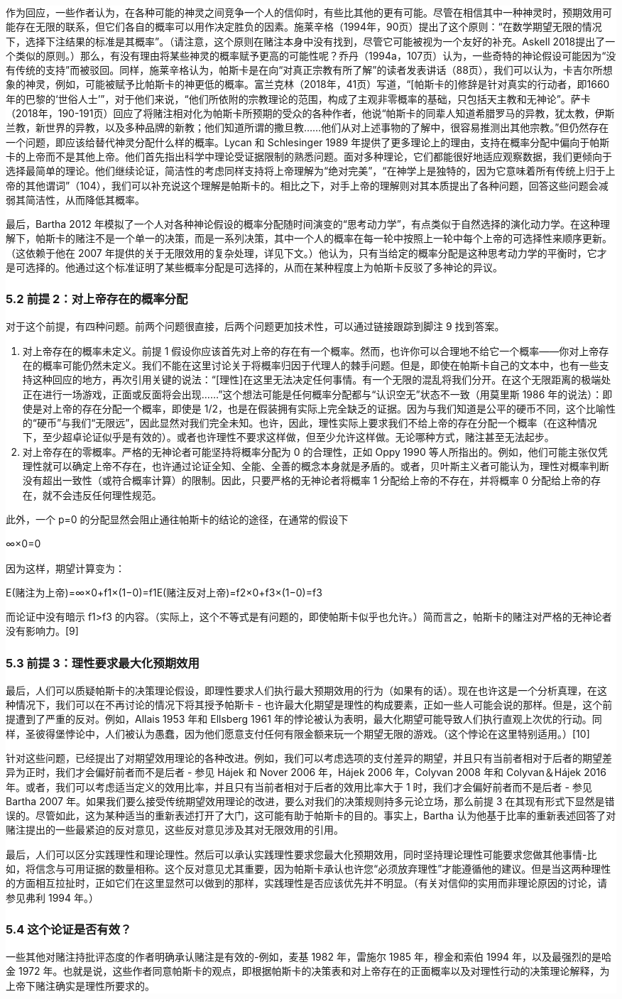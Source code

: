 作为回应，一些作者认为，在各种可能的神灵之间竞争一个人的信仰时，有些比其他的更有可能。尽管在相信其中一种神灵时，预期效用可能存在无限的联系，但它们各自的概率可以用作决定胜负的因素。施莱辛格（1994年，90页）提出了这个原则：“在数学期望无限的情况下，选择下注结果的标准是其概率”。（请注意，这个原则在赌注本身中没有找到，尽管它可能被视为一个友好的补充。Askell 2018提出了一个类似的原则。）那么，有没有理由将某些神灵的概率赋予更高的可能性呢？乔丹（1994a，107页）认为，一些奇特的神论假设可能因为“没有传统的支持”而被驳回。同样，施莱辛格认为，帕斯卡是在向“对真正宗教有所了解”的读者发表讲话（88页），我们可以认为，卡吉尔所想象的神灵，例如，可能被赋予比帕斯卡的神更低的概率。富兰克林（2018年，41页）写道，“[帕斯卡的]修辞是针对真实的行动者，即1660年的巴黎的‘世俗人士’”，对于他们来说，“他们所依附的宗教理论的范围，构成了主观非零概率的基础，只包括天主教和无神论”。萨卡（2018年，190-191页）回应了将赌注相对化为帕斯卡所预期的受众的各种作者，他说“帕斯卡的同辈人知道希腊罗马的异教，犹太教，伊斯兰教，新世界的异教，以及多种品牌的新教；他们知道所谓的撒旦教……他们从对上述事物的了解中，很容易推测出其他宗教。”但仍然存在一个问题，即应该给替代神灵分配什么样的概率。Lycan 和 Schlesinger 1989 年提供了更多理论上的理由，支持在概率分配中偏向于帕斯卡的上帝而不是其他上帝。他们首先指出科学中理论受证据限制的熟悉问题。面对多种理论，它们都能很好地适应观察数据，我们更倾向于选择最简单的理论。他们继续论证，简洁性的考虑同样支持将上帝理解为“绝对完美”，“在神学上是独特的，因为它意味着所有传统上归于上帝的其他谓词”（104），我们可以补充说这个理解是帕斯卡的。相比之下，对手上帝的理解则对其本质提出了各种问题，回答这些问题会减弱其简洁性，从而降低其概率。

最后，Bartha 2012 年模拟了一个人对各种神论假设的概率分配随时间演变的“思考动力学”，有点类似于自然选择的演化动力学。在这种理解下，帕斯卡的赌注不是一个单一的决策，而是一系列决策，其中一个人的概率在每一轮中按照上一轮中每个上帝的可选择性来顺序更新。（这依赖于他在 2007 年提供的关于无限效用的复杂处理，详见下文。）他认为，只有当给定的概率分配是这种思考动力学的平衡时，它才是可选择的。他通过这个标准证明了某些概率分配是可选择的，从而在某种程度上为帕斯卡反驳了多神论的异议。

### 5.2 前提 2：对上帝存在的概率分配

对于这个前提，有四种问题。前两个问题很直接，后两个问题更加技术性，可以通过链接跟踪到脚注 9 找到答案。

1. 对上帝存在的概率未定义。前提 1 假设你应该首先对上帝的存在有一个概率。然而，也许你可以合理地不给它一个概率——你对上帝存在的概率可能仍然未定义。我们不能在这里讨论关于将概率归因于代理人的棘手问题。但是，即使在帕斯卡自己的文本中，也有一些支持这种回应的地方，再次引用关键的说法：“[理性]在这里无法决定任何事情。有一个无限的混乱将我们分开。在这个无限距离的极端处正在进行一场游戏，正面或反面将会出现……”这个想法可能是任何概率分配都与“认识空无”状态不一致（用莫里斯 1986 年的说法）：即使是对上帝的存在分配一个概率，即使是 1/2，也是在假装拥有实际上完全缺乏的证据。因为与我们知道是公平的硬币不同，这个比喻性的“硬币”与我们“无限远”，因此显然对我们完全未知。也许，因此，理性实际上要求我们不给上帝的存在分配一个概率（在这种情况下，至少超卓论证似乎是有效的）。或者也许理性不要求这样做，但至少允许这样做。无论哪种方式，赌注甚至无法起步。
2. 对上帝存在的零概率。严格的无神论者可能坚持将概率分配为 0 的合理性，正如 Oppy 1990 等人所指出的。例如，他们可能主张仅凭理性就可以确定上帝不存在，也许通过论证全知、全能、全善的概念本身就是矛盾的。或者，贝叶斯主义者可能认为，理性对概率判断没有超出一致性（或符合概率计算）的限制。因此，只要严格的无神论者将概率 1 分配给上帝的不存在，并将概率 0 分配给上帝的存在，就不会违反任何理性规范。

此外，一个 p=0 的分配显然会阻止通往帕斯卡的结论的途径，在通常的假设下

∞×0=0

因为这样，期望计算变为：

E(赌注为上帝)=∞×0+f1×(1−0)=f1E(赌注反对上帝)=f2×0+f3×(1−0)=f3

而论证中没有暗示 f1>f3 的内容。（实际上，这个不等式是有问题的，即使帕斯卡似乎也允许。）简而言之，帕斯卡的赌注对严格的无神论者没有影响力。[9]

### 5.3 前提 3：理性要求最大化预期效用

最后，人们可以质疑帕斯卡的决策理论假设，即理性要求人们执行最大预期效用的行为（如果有的话）。现在也许这是一个分析真理，在这种情况下，我们可以在不再讨论的情况下将其授予帕斯卡 - 也许最大化期望是理性的构成要素，正如一些人可能会说的那样。但是，这个前提遭到了严重的反对。例如，Allais 1953 年和 Ellsberg 1961 年的悖论被认为表明，最大化期望可能导致人们执行直观上次优的行动。同样，圣彼得堡悖论中，人们被认为愚蠢，因为他们愿意支付任何有限金额来玩一个期望无限的游戏。（这个悖论在这里特别适用。）[10]

针对这些问题，已经提出了对期望效用理论的各种改进。例如，我们可以考虑选项的支付差异的期望，并且只有当前者相对于后者的期望差异为正时，我们才会偏好前者而不是后者 - 参见 Hájek 和 Nover 2006 年，Hájek 2006 年，Colyvan 2008 年和 Colyvan＆Hájek 2016 年。或者，我们可以考虑适当定义的效用比率，并且只有当前者相对于后者的效用比率大于 1 时，我们才会偏好前者而不是后者 - 参见 Bartha 2007 年。如果我们要么接受传统期望效用理论的改进，要么对我们的决策规则持多元论立场，那么前提 3 在其现有形式下显然是错误的。尽管如此，这为某种适当的重新表述打开了大门，这可能有助于帕斯卡的目的。事实上，Bartha 认为他基于比率的重新表述回答了对赌注提出的一些最紧迫的反对意见，这些反对意见涉及其对无限效用的引用。

最后，人们可以区分实践理性和理论理性。然后可以承认实践理性要求您最大化预期效用，同时坚持理论理性可能要求您做其他事情-比如，将信念与可用证据的数量相称。这个反对意见尤其重要，因为帕斯卡承认也许您“必须放弃理性”才能遵循他的建议。但是当这两种理性的方面相互拉扯时，正如它们在这里显然可以做到的那样，实践理性是否应该优先并不明显。（有关对信仰的实用而非理论原因的讨论，请参见弗利 1994 年。）

### 5.4 这个论证是否有效？

一些其他对赌注持批评态度的作者明确承认赌注是有效的-例如，麦基 1982 年，雷施尔 1985 年，穆金和索伯 1994 年，以及最强烈的是哈金 1972 年。也就是说，这些作者同意帕斯卡的观点，即根据帕斯卡的决策表和对上帝存在的正面概率以及对理性行动的决策理论解释，为上帝下赌注确实是理性所要求的。
